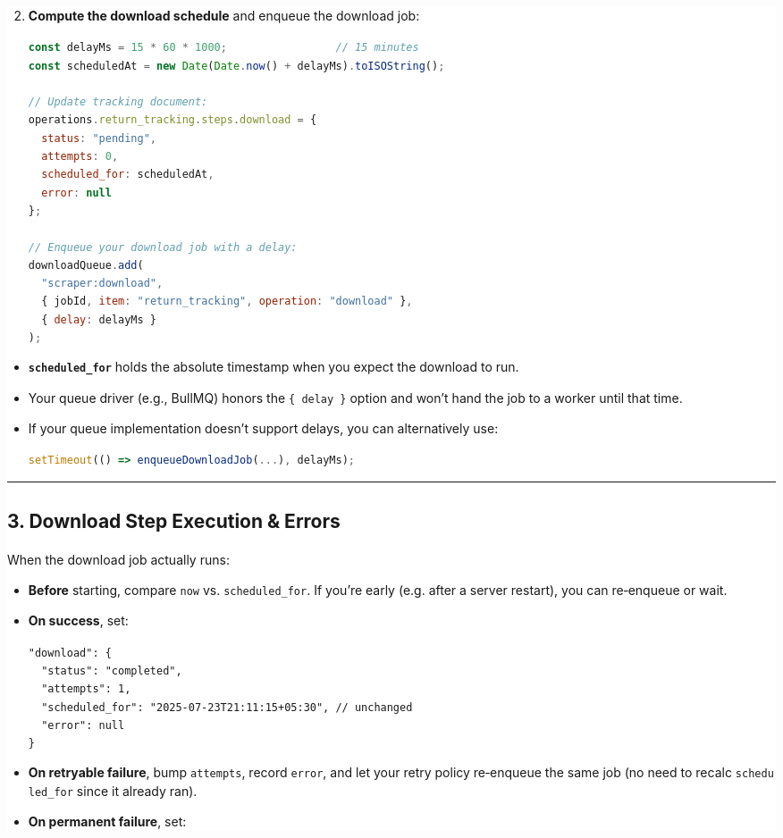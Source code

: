 2. **Compute the download schedule** and enqueue the download job:

   ```js
   const delayMs = 15 * 60 * 1000;                 // 15 minutes
   const scheduledAt = new Date(Date.now() + delayMs).toISOString();

   // Update tracking document:
   operations.return_tracking.steps.download = {
     status: "pending",
     attempts: 0,
     scheduled_for: scheduledAt,
     error: null
   };

   // Enqueue your download job with a delay:
   downloadQueue.add(
     "scraper:download",
     { jobId, item: "return_tracking", operation: "download" },
     { delay: delayMs }
   );
   ```

* **`scheduled_for`** holds the absolute timestamp when you expect the download to run.
* Your queue driver (e.g., BullMQ) honors the `{ delay }` option and won’t hand the job to a worker until that time.
* If your queue implementation doesn’t support delays, you can alternatively use:

  ```js
  setTimeout(() => enqueueDownloadJob(...), delayMs);
  ```

---

## 3. Download Step Execution & Errors

When the download job actually runs:

* **Before** starting, compare `now` vs. `scheduled_for`. If you’re early (e.g. after a server restart), you can re‑enqueue or wait.

* **On success**, set:

  ```jsonc
  "download": {
    "status": "completed",
    "attempts": 1,
    "scheduled_for": "2025-07-23T21:11:15+05:30", // unchanged
    "error": null
  }
  ```

* **On retryable failure**, bump `attempts`, record `error`, and let your retry policy re‑enqueue the same job (no need to recalc `scheduled_for` since it already ran).

* **On permanent failure**, set:
